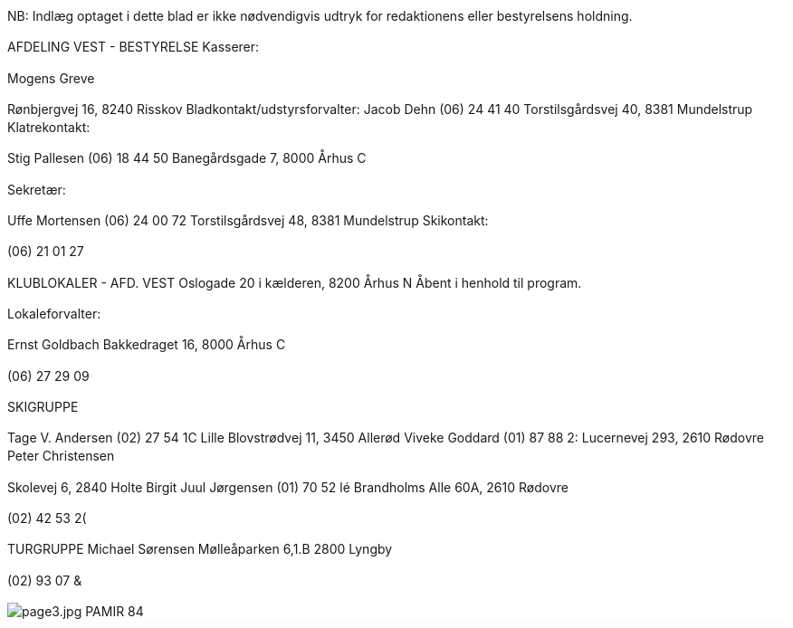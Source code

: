 NB: Indlæg optaget i dette blad er ikke
nødvendigvis udtryk for redaktionens eller
bestyrelsens holdning.

AFDELING VEST - BESTYRELSE
Kasserer:

Mogens Greve

Rønbjergvej 16, 8240 Risskov
Bladkontakt/udstyrsforvalter:
Jacob Dehn (06) 24 41 40
Torstilsgårdsvej 40, 8381 Mundelstrup
Klatrekontakt:

Stig Pallesen (06) 18 44 50
Banegårdsgade 7, 8000 Århus C

Sekretær:

Uffe Mortensen (06) 24 00 72
Torstilsgårdsvej 48, 8381 Mundelstrup
Skikontakt:

(06) 21 01 27

KLUBLOKALER - AFD. VEST
Oslogade 20 i kælderen, 8200 Århus N
Åbent i henhold til program.

Lokaleforvalter:

Ernst Goldbach
Bakkedraget 16, 8000 Århus C

(06) 27 29 09

SKIGRUPPE

Tage V. Andersen (02) 27 54 1C
Lille Blovstrødvej 11, 3450 Allerød
Viveke Goddard (01) 87 88 2:
Lucernevej 293, 2610 Rødovre
Peter Christensen

Skolevej 6, 2840 Holte
Birgit Juul Jørgensen (01) 70 52 lé
Brandholms Alle 60A, 2610 Rødovre

(02) 42 53 2(

TURGRUPPE
Michael Sørensen
Mølleåparken 6,1.B 2800 Lyngby

(02) 93 07 &




![page3.jpg](/1985/DB-1985-3/page3.jpg)
PAMIR 84
